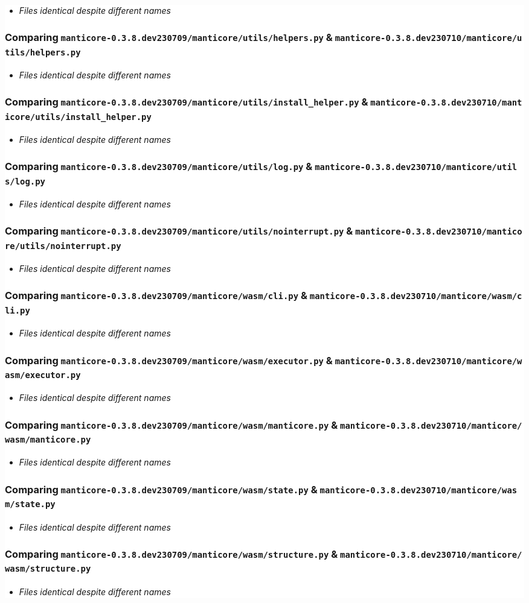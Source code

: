  * *Files identical despite different names*

### Comparing `manticore-0.3.8.dev230709/manticore/utils/helpers.py` & `manticore-0.3.8.dev230710/manticore/utils/helpers.py`

 * *Files identical despite different names*

### Comparing `manticore-0.3.8.dev230709/manticore/utils/install_helper.py` & `manticore-0.3.8.dev230710/manticore/utils/install_helper.py`

 * *Files identical despite different names*

### Comparing `manticore-0.3.8.dev230709/manticore/utils/log.py` & `manticore-0.3.8.dev230710/manticore/utils/log.py`

 * *Files identical despite different names*

### Comparing `manticore-0.3.8.dev230709/manticore/utils/nointerrupt.py` & `manticore-0.3.8.dev230710/manticore/utils/nointerrupt.py`

 * *Files identical despite different names*

### Comparing `manticore-0.3.8.dev230709/manticore/wasm/cli.py` & `manticore-0.3.8.dev230710/manticore/wasm/cli.py`

 * *Files identical despite different names*

### Comparing `manticore-0.3.8.dev230709/manticore/wasm/executor.py` & `manticore-0.3.8.dev230710/manticore/wasm/executor.py`

 * *Files identical despite different names*

### Comparing `manticore-0.3.8.dev230709/manticore/wasm/manticore.py` & `manticore-0.3.8.dev230710/manticore/wasm/manticore.py`

 * *Files identical despite different names*

### Comparing `manticore-0.3.8.dev230709/manticore/wasm/state.py` & `manticore-0.3.8.dev230710/manticore/wasm/state.py`

 * *Files identical despite different names*

### Comparing `manticore-0.3.8.dev230709/manticore/wasm/structure.py` & `manticore-0.3.8.dev230710/manticore/wasm/structure.py`

 * *Files identical despite different names*
